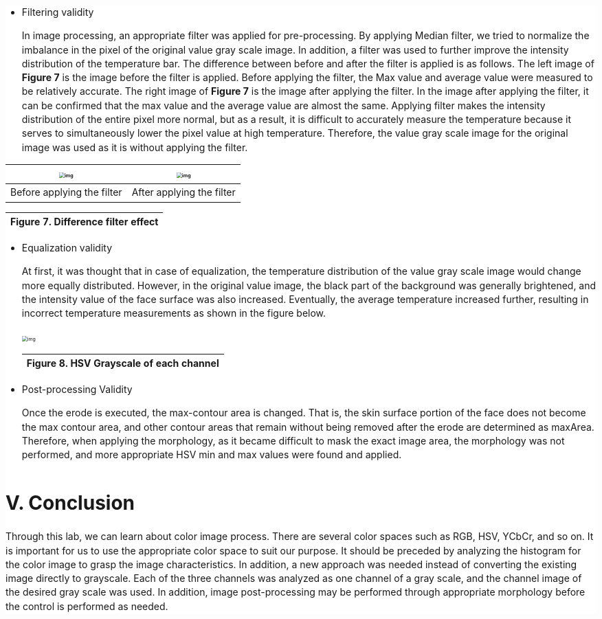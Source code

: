 * Filtering  validity

  In image processing, an appropriate filter was applied for pre-processing. By applying Median filter, we tried to normalize the imbalance in the pixel of the original value gray scale image. In addition, a filter was used to further improve the intensity distribution of the temperature bar. The difference between before and after the filter is applied is as follows. The left image of **Figure 7** is the image before the filter is applied. Before applying the filter, the Max value and average value were measured to be relatively accurate. The right image of **Figure 7** is the image after applying the filter. In the image after applying the filter, it can be confirmed that the max value and the average value are almost the same. Applying filter makes the intensity distribution of the entire pixel more normal, but as a result, it is difficult to accurately measure the temperature because it serves to simultaneously lower the pixel value at high temperature. Therefore, the value gray scale image for the original image was used as it is without applying the filter.

| <img src="https://raw.githubusercontent.com/wonhg1446/DLIP_LAB/main/Image/LAB2/Before%20filter.png" alt="img" style="zoom:50%;" /> | <img src="https://raw.githubusercontent.com/wonhg1446/DLIP_LAB/main/Image/LAB2/After%20filter.png" alt="img" style="zoom:50%;" /> |
| :----------------------------------------------------------: | :----------------------------------------------------------: |
|                  Before applying the filter                  |                  After applying the filter                   |

| Figure 7. Difference filter effect |
| :--------------------------------: |



* Equalization validity

  At first, it was thought that in case of equalization, the temperature distribution of the value gray scale image would change more equally distributed. However, in the original value image, the black part of the background was generally brightened, and the intensity value of the face surface was also increased. Eventually, the average temperature increased further, resulting in incorrect temperature measurements as shown in the figure below.

  <img src="https://raw.githubusercontent.com/wonhg1446/DLIP_LAB/main/Image/LAB2/eqaulization_image.png" alt="img" style="zoom:50%;" />

  | Figure 8. HSV Grayscale of each channel |
  | :-------------------------------------: |

  

* Post-processing Validity

  Once the erode is executed, the max-contour area is changed. That is, the skin surface portion of the face does not become the max contour area, and other contour areas that remain without being removed after the erode are determined as maxArea. Therefore, when applying the morphology, as it became difficult to mask the exact image area, the morphology was not performed, and more appropriate HSV min and max values were found and applied.

  

# V. Conclusion

Through this lab, we can learn about color image process. There are several color spaces such as RGB, HSV, YCbCr, and so on. It is important for us to use the appropriate color space to suit our purpose. It should be preceded by analyzing the histogram for the color image to grasp the image characteristics. In addition, a new approach was needed instead of converting the existing image directly to grayscale. Each of the three channels was analyzed as one channel of a gray scale, and the channel image of the desired gray scale was used. In addition, image post-processing may be performed through appropriate morphology before the control is performed as needed.
